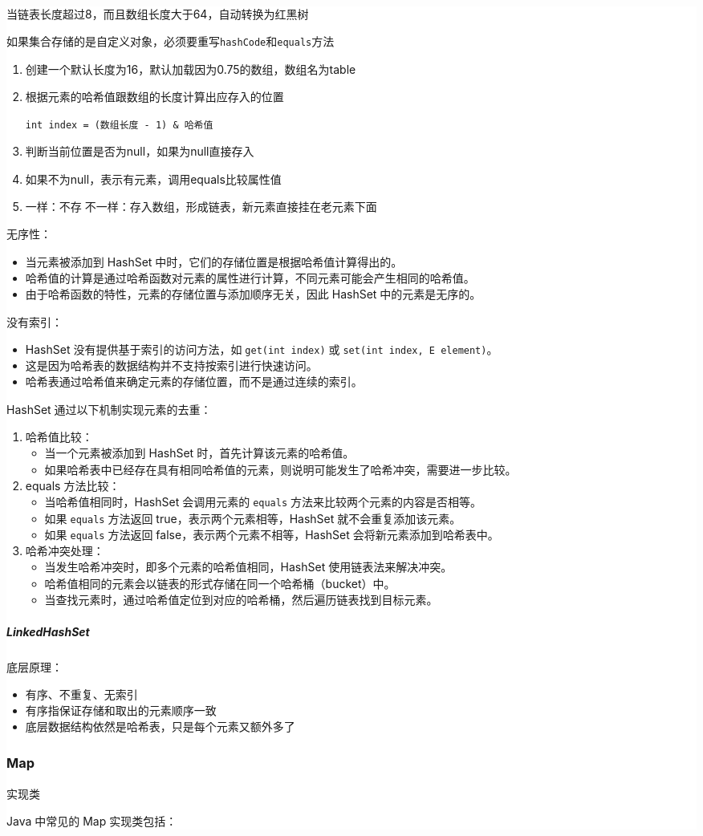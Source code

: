 当链表长度超过8，而且数组长度大于64，自动转换为红黑树

如果集合存储的是自定义对象，必须要重写`hashCode`和`equals`方法

1. 创建一个默认长度为16，默认加载因为0.75的数组，数组名为table

2. 根据元素的哈希值跟数组的长度计算出应存入的位置

   `int index = (数组长度 - 1) & 哈希值`

3. 判断当前位置是否为null，如果为null直接存入

4. 如果不为null，表示有元素，调用equals比较属性值

5. 一样：不存   不一样：存入数组，形成链表，新元素直接挂在老元素下面



无序性：

- 当元素被添加到 HashSet 中时，它们的存储位置是根据哈希值计算得出的。
- 哈希值的计算是通过哈希函数对元素的属性进行计算，不同元素可能会产生相同的哈希值。
- 由于哈希函数的特性，元素的存储位置与添加顺序无关，因此 HashSet 中的元素是无序的。

没有索引：

- HashSet 没有提供基于索引的访问方法，如 `get(int index)` 或 `set(int index, E element)`。
- 这是因为哈希表的数据结构并不支持按索引进行快速访问。
- 哈希表通过哈希值来确定元素的存储位置，而不是通过连续的索引。

HashSet 通过以下机制实现元素的去重：

1. 哈希值比较：
   - 当一个元素被添加到 HashSet 时，首先计算该元素的哈希值。
   - 如果哈希表中已经存在具有相同哈希值的元素，则说明可能发生了哈希冲突，需要进一步比较。
2. equals 方法比较：
   - 当哈希值相同时，HashSet 会调用元素的 `equals` 方法来比较两个元素的内容是否相等。
   - 如果 `equals` 方法返回 true，表示两个元素相等，HashSet 就不会重复添加该元素。
   - 如果 `equals` 方法返回 false，表示两个元素不相等，HashSet 会将新元素添加到哈希表中。
3. 哈希冲突处理：
   - 当发生哈希冲突时，即多个元素的哈希值相同，HashSet 使用链表法来解决冲突。
   - 哈希值相同的元素会以链表的形式存储在同一个哈希桶（bucket）中。
   - 当查找元素时，通过哈希值定位到对应的哈希桶，然后遍历链表找到目标元素。



##### LinkedHashSet

底层原理：

- 有序、不重复、无索引
- 有序指保证存储和取出的元素顺序一致
- 底层数据结构依然是哈希表，只是每个元素又额外多了



### Map

实现类

Java 中常见的 Map 实现类包括：

